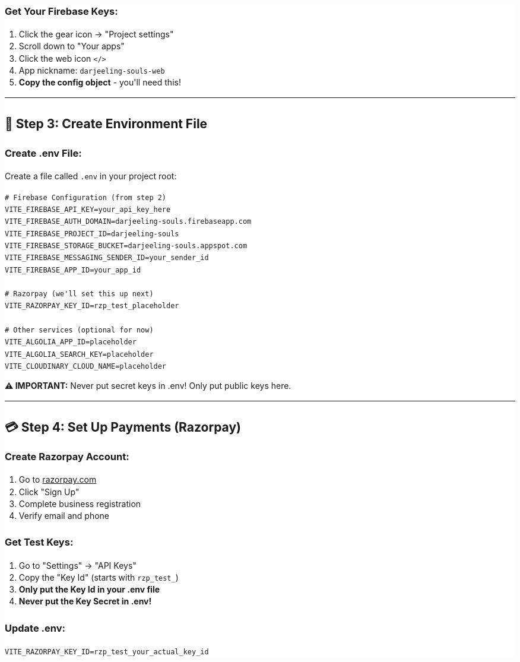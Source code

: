 ### **Get Your Firebase Keys:**
1. Click the gear icon → "Project settings"
2. Scroll down to "Your apps"
3. Click the web icon `</>`
4. App nickname: `darjeeling-souls-web`
5. **Copy the config object** - you'll need this!

---

## 🔧 **Step 3: Create Environment File**

### **Create .env File:**
Create a file called `.env` in your project root:

```env
# Firebase Configuration (from step 2)
VITE_FIREBASE_API_KEY=your_api_key_here
VITE_FIREBASE_AUTH_DOMAIN=darjeeling-souls.firebaseapp.com
VITE_FIREBASE_PROJECT_ID=darjeeling-souls
VITE_FIREBASE_STORAGE_BUCKET=darjeeling-souls.appspot.com
VITE_FIREBASE_MESSAGING_SENDER_ID=your_sender_id
VITE_FIREBASE_APP_ID=your_app_id

# Razorpay (we'll set this up next)
VITE_RAZORPAY_KEY_ID=rzp_test_placeholder

# Other services (optional for now)
VITE_ALGOLIA_APP_ID=placeholder
VITE_ALGOLIA_SEARCH_KEY=placeholder
VITE_CLOUDINARY_CLOUD_NAME=placeholder
```

**⚠️ IMPORTANT:** Never put secret keys in .env! Only put public keys here.

---

## 💳 **Step 4: Set Up Payments (Razorpay)**

### **Create Razorpay Account:**
1. Go to [razorpay.com](https://razorpay.com)
2. Click "Sign Up"
3. Complete business registration
4. Verify email and phone

### **Get Test Keys:**
1. Go to "Settings" → "API Keys"
2. Copy the "Key Id" (starts with `rzp_test_`)
3. **Only put the Key Id in your .env file**
4. **Never put the Key Secret in .env!**

### **Update .env:**
```env
VITE_RAZORPAY_KEY_ID=rzp_test_your_actual_key_id
```
